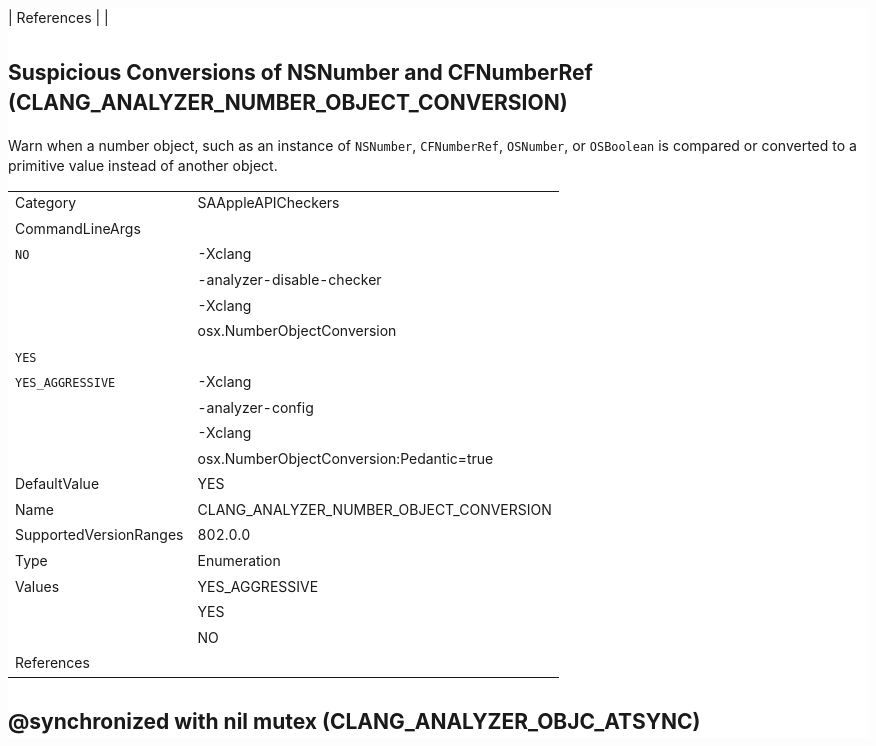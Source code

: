 | References          |                                                 |

<div id="devf5ec1d2b2" class="Subhead">

## Suspicious Conversions of NSNumber and CFNumberRef (CLANG_ANALYZER_NUMBER_OBJECT_CONVERSION)

Warn when a number object, such as an instance of `NSNumber`, `CFNumberRef`, `OSNumber`, or `OSBoolean` is compared or converted to a primitive value instead of another object.

</div>


|                        |                                          |
|------------------------|------------------------------------------|
| Category               | SAAppleAPICheckers                       |
| CommandLineArgs        |                                          |
| `NO`                   | -Xclang                                  |
|                        | -analyzer-disable-checker                |
|                        | -Xclang                                  |
|                        | osx.NumberObjectConversion               |
| `YES`                  |                                          |
| `YES_AGGRESSIVE`       | -Xclang                                  |
|                        | -analyzer-config                         |
|                        | -Xclang                                  |
|                        | osx.NumberObjectConversion:Pedantic=true |
| DefaultValue           | YES                                      |
| Name                   | CLANG_ANALYZER_NUMBER_OBJECT_CONVERSION  |
| SupportedVersionRanges | 802.0.0                                  |
| Type                   | Enumeration                              |
| Values                 | YES_AGGRESSIVE                           |
|                        | YES                                      |
|                        | NO                                       |
| References             |                                          |

<div id="dev956449180" class="Subhead">

## @synchronized with nil mutex (CLANG_ANALYZER_OBJC_ATSYNC)
